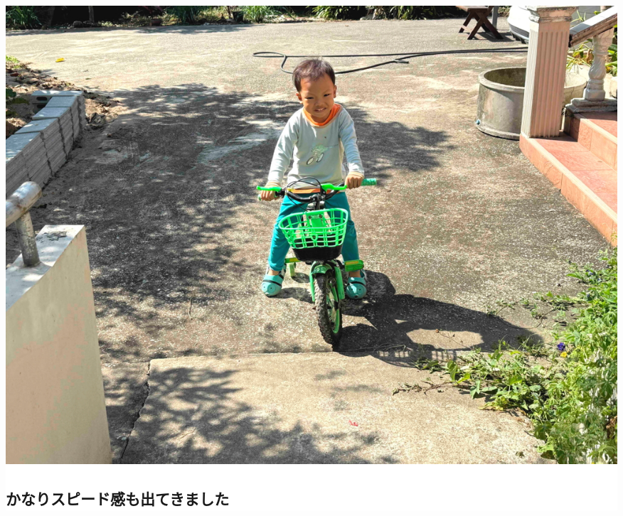<a href="20250124_004.JPG" target="_blank"><img src="20250124_004.JPG" alt="サンプル画像" width="900" /></a>

<h2><span class="yellow">かなりスピード感も出てきました</span></h2>